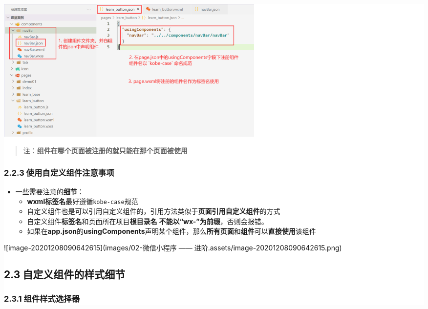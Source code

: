 <img src="images/01-微信小程序 —— 基础.assets/image-20201124141905105.png" alt="image-20201124141905105" style="zoom:50%;" />



>注：**组件在哪个页面被注册的就只能在那个页面被使用**
>







### 2.2.3 使用自定义组件注意事项

- 一些需要注意的**细节**： 
    - **wxml标签名**最好遵循`kobe-case`规范 
    - 自定义组件也是可以引用自定义组件的，引用方法类似于**页面引用自定义组件**的方式
    - 自定义组件**标签名**和页面所在项目**根目录名** **不能以“wx-”为前缀**，否则会报错。 
    - 如果在**app.json**的**usingComponents**声明某个组件，那么**所有页面**和**组件**可以**直接使用**该组件

![image-20201208090642615](images/02-微信小程序 —— 进阶.assets/image-20201208090642615.png)









## 2.3 自定义组件的样式细节

### 2.3.1 组件样式选择器
